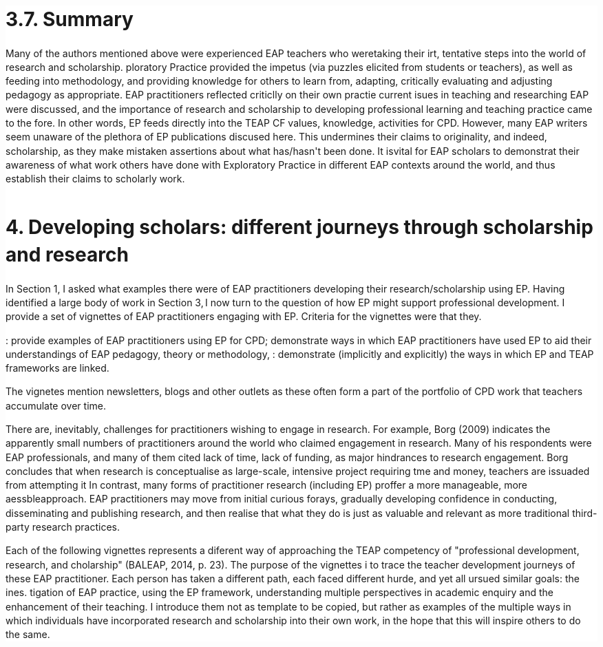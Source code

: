 # 3.7. Summary

Many of the authors mentioned above were experienced EAP teachers who weretaking their irt, tentative steps into the world of research and scholarship. ploratory Practice provided the impetus (via puzzles elicited from students or teachers), as well as feeding into methodology, and providing knowledge for others to learn from, adapting, critically evaluating and adjusting pedagogy as appropriate. EAP practitioners reflected criticlly on their own practie current isues in teaching and researching EAP were discussed, and the importance of research and scholarship to developing professional learning and teaching practice came to the fore. In other words, EP feeds directly into the TEAP CF values, knowledge, activities for CPD. However, many EAP writers seem unaware of the plethora of EP publications discused here. This undermines their claims to originality, and indeed, scholarship, as they make mistaken assertions about what has/hasn't been done. It isvital for EAP scholars to demonstrat their awareness of what work others have done with Exploratory Practice in different EAP contexts around the world, and thus establish their claims to scholarly work.

# 4. Developing scholars: different journeys through scholarship and research

In Section $1 , \ \mathrm { I }$ asked what examples there were of EAP practitioners developing their research/scholarship using EP. Having identified a large body of work in Section $3 , \mathrm { I }$ now turn to the question of how EP might support professional development. I provide a set of vignettes of EAP practitioners engaging with EP. Criteria for the vignettes were that they.

: provide examples of EAP practitioners using EP for CPD; demonstrate ways in which EAP practitioners have used EP to aid their understandings of EAP pedagogy, theory or methodology, : demonstrate (implicitly and explicitly) the ways in which EP and TEAP frameworks are linked.

The vignetes mention newsletters, blogs and other outlets as these often form a part of the portfolio of CPD work that teachers accumulate over time.

There are, inevitably, challenges for practitioners wishing to engage in research. For example, Borg (2009) indicates the apparently small numbers of practitioners around the world who claimed engagement in research. Many of his respondents were EAP professionals, and many of them cited lack of time, lack of funding, as major hindrances to research engagement. Borg concludes that when research is conceptualise as large-scale, intensive project requiring tme and money, teachers are issuaded from attempting it In contrast, many forms of practitioner research (including EP) proffer a more manageable, more aessbleapproach. EAP practitioners may move from initial curious forays, gradually developing confidence in conducting, disseminating and publishing research, and then realise that what they do is just as valuable and relevant as more traditional third-party research practices.

Each of the following vignettes represents a diferent way of approaching the TEAP competency of "professional development, research, and cholarship" (BALEAP, 2014, p. 23). The purpose of the vignettes i to trace the teacher development journeys of these EAP practitioner. Each person has taken a different path, each faced different hurde, and yet all ursued similar goals: the ines. tigation of EAP practice, using the EP framework, understanding multiple perspectives in academic enquiry and the enhancement of their teaching. I introduce them not as template to be copied, but rather as examples of the multiple ways in which individuals have incorporated research and scholarship into their own work, in the hope that this will inspire others to do the same.
